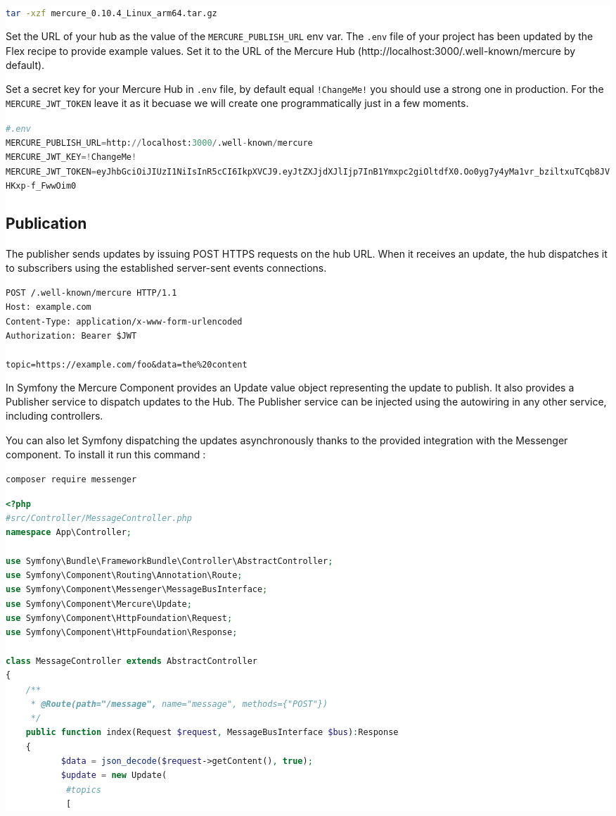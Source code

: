 
```bash
tar -xzf mercure_0.10.4_Linux_arm64.tar.gz
```
Set the URL of your hub as the value of the `MERCURE_PUBLISH_URL` env var. The `.env` file of your project has been updated by the Flex recipe to provide example values. Set it to the URL of the Mercure Hub (http://localhost:3000/.well-known/mercure by default).

Set a secret key for your Mercure Hub in `.env` file, by default equal `!ChangeMe!` you should use a strong one in production. For the `MERCURE_JWT_TOKEN` leave it as it becuase we will create one programmatically just in a few moments.
```python
#.env
MERCURE_PUBLISH_URL=http://localhost:3000/.well-known/mercure
MERCURE_JWT_KEY=!ChangeMe!
MERCURE_JWT_TOKEN=eyJhbGciOiJIUzI1NiIsInR5cCI6IkpXVCJ9.eyJtZXJjdXJlIjp7InB1Ymxpc2giOltdfX0.Oo0yg7y4yMa1vr_bziltxuTCqb8JVHKxp-f_FwwOim0

```

## Publication
The publisher sends updates by issuing POST HTTPS requests on the hub URL. When it receives an update, the hub dispatches it to subscribers using the established server-sent events connections.

```
POST /.well-known/mercure HTTP/1.1
Host: example.com
Content-Type: application/x-www-form-urlencoded
Authorization: Bearer $JWT

topic=https://example.com/foo&data=the%20content
```
In Symfony the Mercure Component provides an Update value object representing the update to publish. It also provides a Publisher service to dispatch updates to the Hub.
The Publisher service can be injected using the autowiring in any other 
service, including controllers.

You can also let Symfony dispatching the updates asynchronously thanks to the provided integration with the Messenger component.
To install it run this command : 
```bash
composer require messenger
```

```php
<?php
#src/Controller/MessageController.php
namespace App\Controller;

use Symfony\Bundle\FrameworkBundle\Controller\AbstractController;
use Symfony\Component\Routing\Annotation\Route;
use Symfony\Component\Messenger\MessageBusInterface;
use Symfony\Component\Mercure\Update;
use Symfony\Component\HttpFoundation\Request;
use Symfony\Component\HttpFoundation\Response;

class MessageController extends AbstractController
{
    /**
     * @Route(path="/message", name="message", methods={"POST"})
     */
    public function index(Request $request, MessageBusInterface $bus):Response
    {
           $data = json_decode($request->getContent(), true);        
           $update = new Update(
            #topics
            [
```
